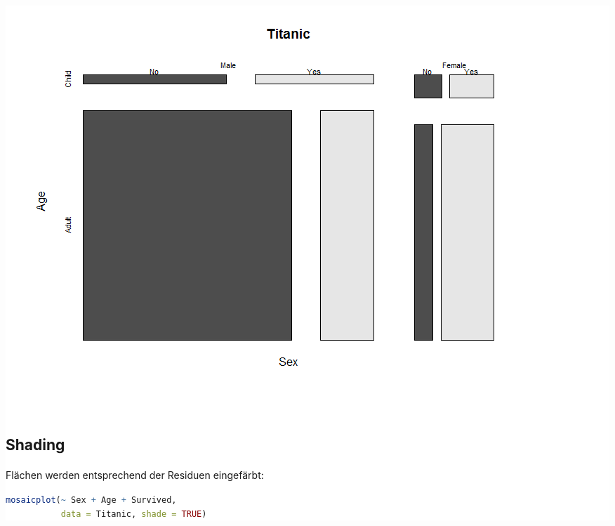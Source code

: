![](Intro_Datenanalyse1_files/figure-slidy/unnamed-chunk-175-1.png)

## Shading

Flächen werden entsprechend der Residuen eingefärbt:


```r
mosaicplot(~ Sex + Age + Survived, 
           data = Titanic, shade = TRUE)
```
